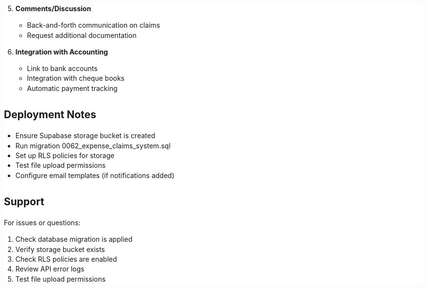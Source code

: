 5. **Comments/Discussion**
   - Back-and-forth communication on claims
   - Request additional documentation

6. **Integration with Accounting**
   - Link to bank accounts
   - Integration with cheque books
   - Automatic payment tracking

## Deployment Notes

- Ensure Supabase storage bucket is created
- Run migration 0062_expense_claims_system.sql
- Set up RLS policies for storage
- Test file upload permissions
- Configure email templates (if notifications added)

## Support

For issues or questions:
1. Check database migration is applied
2. Verify storage bucket exists
3. Check RLS policies are enabled
4. Review API error logs
5. Test file upload permissions
